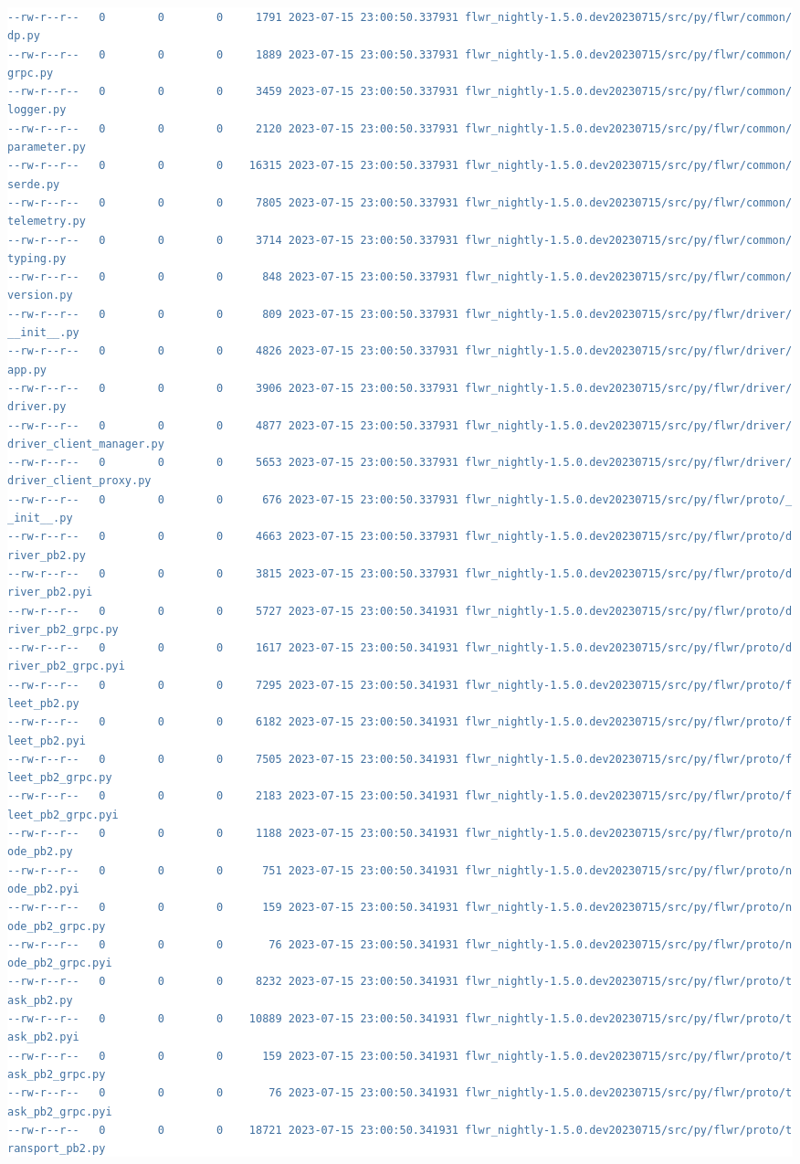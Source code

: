 ```diff
--rw-r--r--   0        0        0     1791 2023-07-15 23:00:50.337931 flwr_nightly-1.5.0.dev20230715/src/py/flwr/common/dp.py
--rw-r--r--   0        0        0     1889 2023-07-15 23:00:50.337931 flwr_nightly-1.5.0.dev20230715/src/py/flwr/common/grpc.py
--rw-r--r--   0        0        0     3459 2023-07-15 23:00:50.337931 flwr_nightly-1.5.0.dev20230715/src/py/flwr/common/logger.py
--rw-r--r--   0        0        0     2120 2023-07-15 23:00:50.337931 flwr_nightly-1.5.0.dev20230715/src/py/flwr/common/parameter.py
--rw-r--r--   0        0        0    16315 2023-07-15 23:00:50.337931 flwr_nightly-1.5.0.dev20230715/src/py/flwr/common/serde.py
--rw-r--r--   0        0        0     7805 2023-07-15 23:00:50.337931 flwr_nightly-1.5.0.dev20230715/src/py/flwr/common/telemetry.py
--rw-r--r--   0        0        0     3714 2023-07-15 23:00:50.337931 flwr_nightly-1.5.0.dev20230715/src/py/flwr/common/typing.py
--rw-r--r--   0        0        0      848 2023-07-15 23:00:50.337931 flwr_nightly-1.5.0.dev20230715/src/py/flwr/common/version.py
--rw-r--r--   0        0        0      809 2023-07-15 23:00:50.337931 flwr_nightly-1.5.0.dev20230715/src/py/flwr/driver/__init__.py
--rw-r--r--   0        0        0     4826 2023-07-15 23:00:50.337931 flwr_nightly-1.5.0.dev20230715/src/py/flwr/driver/app.py
--rw-r--r--   0        0        0     3906 2023-07-15 23:00:50.337931 flwr_nightly-1.5.0.dev20230715/src/py/flwr/driver/driver.py
--rw-r--r--   0        0        0     4877 2023-07-15 23:00:50.337931 flwr_nightly-1.5.0.dev20230715/src/py/flwr/driver/driver_client_manager.py
--rw-r--r--   0        0        0     5653 2023-07-15 23:00:50.337931 flwr_nightly-1.5.0.dev20230715/src/py/flwr/driver/driver_client_proxy.py
--rw-r--r--   0        0        0      676 2023-07-15 23:00:50.337931 flwr_nightly-1.5.0.dev20230715/src/py/flwr/proto/__init__.py
--rw-r--r--   0        0        0     4663 2023-07-15 23:00:50.337931 flwr_nightly-1.5.0.dev20230715/src/py/flwr/proto/driver_pb2.py
--rw-r--r--   0        0        0     3815 2023-07-15 23:00:50.337931 flwr_nightly-1.5.0.dev20230715/src/py/flwr/proto/driver_pb2.pyi
--rw-r--r--   0        0        0     5727 2023-07-15 23:00:50.341931 flwr_nightly-1.5.0.dev20230715/src/py/flwr/proto/driver_pb2_grpc.py
--rw-r--r--   0        0        0     1617 2023-07-15 23:00:50.341931 flwr_nightly-1.5.0.dev20230715/src/py/flwr/proto/driver_pb2_grpc.pyi
--rw-r--r--   0        0        0     7295 2023-07-15 23:00:50.341931 flwr_nightly-1.5.0.dev20230715/src/py/flwr/proto/fleet_pb2.py
--rw-r--r--   0        0        0     6182 2023-07-15 23:00:50.341931 flwr_nightly-1.5.0.dev20230715/src/py/flwr/proto/fleet_pb2.pyi
--rw-r--r--   0        0        0     7505 2023-07-15 23:00:50.341931 flwr_nightly-1.5.0.dev20230715/src/py/flwr/proto/fleet_pb2_grpc.py
--rw-r--r--   0        0        0     2183 2023-07-15 23:00:50.341931 flwr_nightly-1.5.0.dev20230715/src/py/flwr/proto/fleet_pb2_grpc.pyi
--rw-r--r--   0        0        0     1188 2023-07-15 23:00:50.341931 flwr_nightly-1.5.0.dev20230715/src/py/flwr/proto/node_pb2.py
--rw-r--r--   0        0        0      751 2023-07-15 23:00:50.341931 flwr_nightly-1.5.0.dev20230715/src/py/flwr/proto/node_pb2.pyi
--rw-r--r--   0        0        0      159 2023-07-15 23:00:50.341931 flwr_nightly-1.5.0.dev20230715/src/py/flwr/proto/node_pb2_grpc.py
--rw-r--r--   0        0        0       76 2023-07-15 23:00:50.341931 flwr_nightly-1.5.0.dev20230715/src/py/flwr/proto/node_pb2_grpc.pyi
--rw-r--r--   0        0        0     8232 2023-07-15 23:00:50.341931 flwr_nightly-1.5.0.dev20230715/src/py/flwr/proto/task_pb2.py
--rw-r--r--   0        0        0    10889 2023-07-15 23:00:50.341931 flwr_nightly-1.5.0.dev20230715/src/py/flwr/proto/task_pb2.pyi
--rw-r--r--   0        0        0      159 2023-07-15 23:00:50.341931 flwr_nightly-1.5.0.dev20230715/src/py/flwr/proto/task_pb2_grpc.py
--rw-r--r--   0        0        0       76 2023-07-15 23:00:50.341931 flwr_nightly-1.5.0.dev20230715/src/py/flwr/proto/task_pb2_grpc.pyi
--rw-r--r--   0        0        0    18721 2023-07-15 23:00:50.341931 flwr_nightly-1.5.0.dev20230715/src/py/flwr/proto/transport_pb2.py
```
